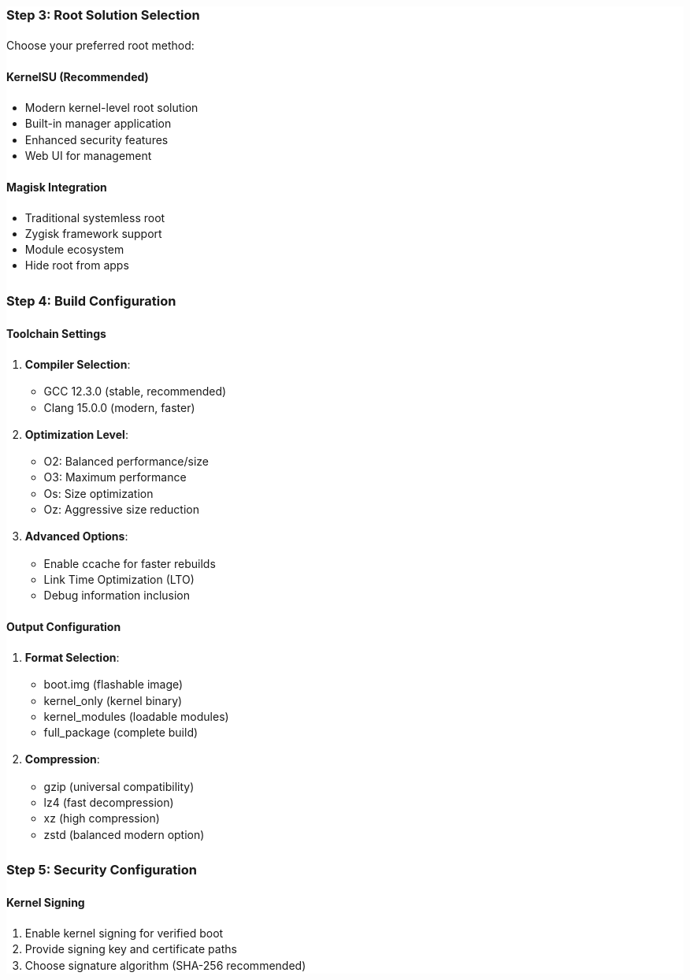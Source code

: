 ### Step 3: Root Solution Selection

Choose your preferred root method:

#### KernelSU (Recommended)
- Modern kernel-level root solution
- Built-in manager application
- Enhanced security features
- Web UI for management

#### Magisk Integration
- Traditional systemless root
- Zygisk framework support
- Module ecosystem
- Hide root from apps

### Step 4: Build Configuration

#### Toolchain Settings
1. **Compiler Selection**:
   - GCC 12.3.0 (stable, recommended)
   - Clang 15.0.0 (modern, faster)

2. **Optimization Level**:
   - O2: Balanced performance/size
   - O3: Maximum performance
   - Os: Size optimization
   - Oz: Aggressive size reduction

3. **Advanced Options**:
   - Enable ccache for faster rebuilds
   - Link Time Optimization (LTO)
   - Debug information inclusion

#### Output Configuration
1. **Format Selection**:
   - boot.img (flashable image)
   - kernel_only (kernel binary)
   - kernel_modules (loadable modules)
   - full_package (complete build)

2. **Compression**:
   - gzip (universal compatibility)
   - lz4 (fast decompression)
   - xz (high compression)
   - zstd (balanced modern option)

### Step 5: Security Configuration

#### Kernel Signing
1. Enable kernel signing for verified boot
2. Provide signing key and certificate paths
3. Choose signature algorithm (SHA-256 recommended)
